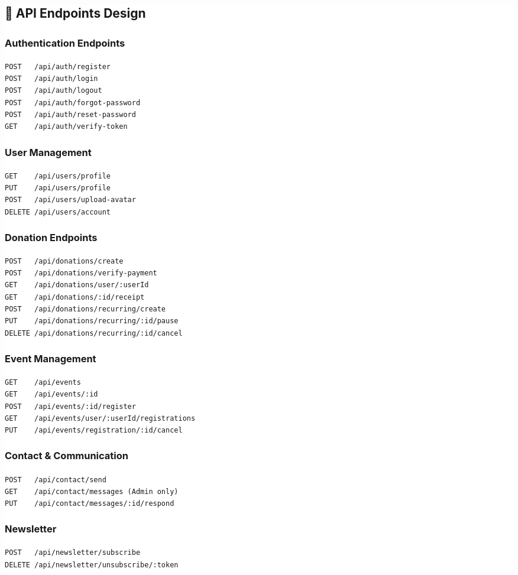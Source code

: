 ## 🔗 **API Endpoints Design**

### **Authentication Endpoints**
```
POST   /api/auth/register
POST   /api/auth/login
POST   /api/auth/logout
POST   /api/auth/forgot-password
POST   /api/auth/reset-password
GET    /api/auth/verify-token
```

### **User Management**
```
GET    /api/users/profile
PUT    /api/users/profile
POST   /api/users/upload-avatar
DELETE /api/users/account
```

### **Donation Endpoints**
```
POST   /api/donations/create
POST   /api/donations/verify-payment
GET    /api/donations/user/:userId
GET    /api/donations/:id/receipt
POST   /api/donations/recurring/create
PUT    /api/donations/recurring/:id/pause
DELETE /api/donations/recurring/:id/cancel
```

### **Event Management**
```
GET    /api/events
GET    /api/events/:id
POST   /api/events/:id/register
GET    /api/events/user/:userId/registrations
PUT    /api/events/registration/:id/cancel
```

### **Contact & Communication**
```
POST   /api/contact/send
GET    /api/contact/messages (Admin only)
PUT    /api/contact/messages/:id/respond
```

### **Newsletter**
```
POST   /api/newsletter/subscribe
DELETE /api/newsletter/unsubscribe/:token
```
